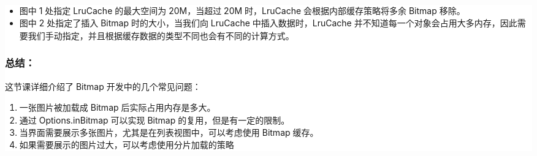 * 图中 1 处指定 LruCache 的最大空间为 20M，当超过 20M 时，LruCache 会根据内部缓存策略将多余 Bitmap 移除。
* 图中 2 处指定了插入 Bitmap 时的大小，当我们向 LruCache 中插入数据时，LruCache 并不知道每一个对象会占用大多内存，因此需要我们手动指定，并且根据缓存数据的类型不同也会有不同的计算方式。

### 总结：

这节课详细介绍了 Bitmap 开发中的几个常见问题：

1. 一张图片被加载成 Bitmap 后实际占用内存是多大。
2. 通过 Options.inBitmap 可以实现 Bitmap 的复用，但是有一定的限制。
3. 当界面需要展示多张图片，尤其是在列表视图中，可以考虑使用 Bitmap 缓存。
4. 如果需要展示的图片过大，可以考虑使用分片加载的策略

